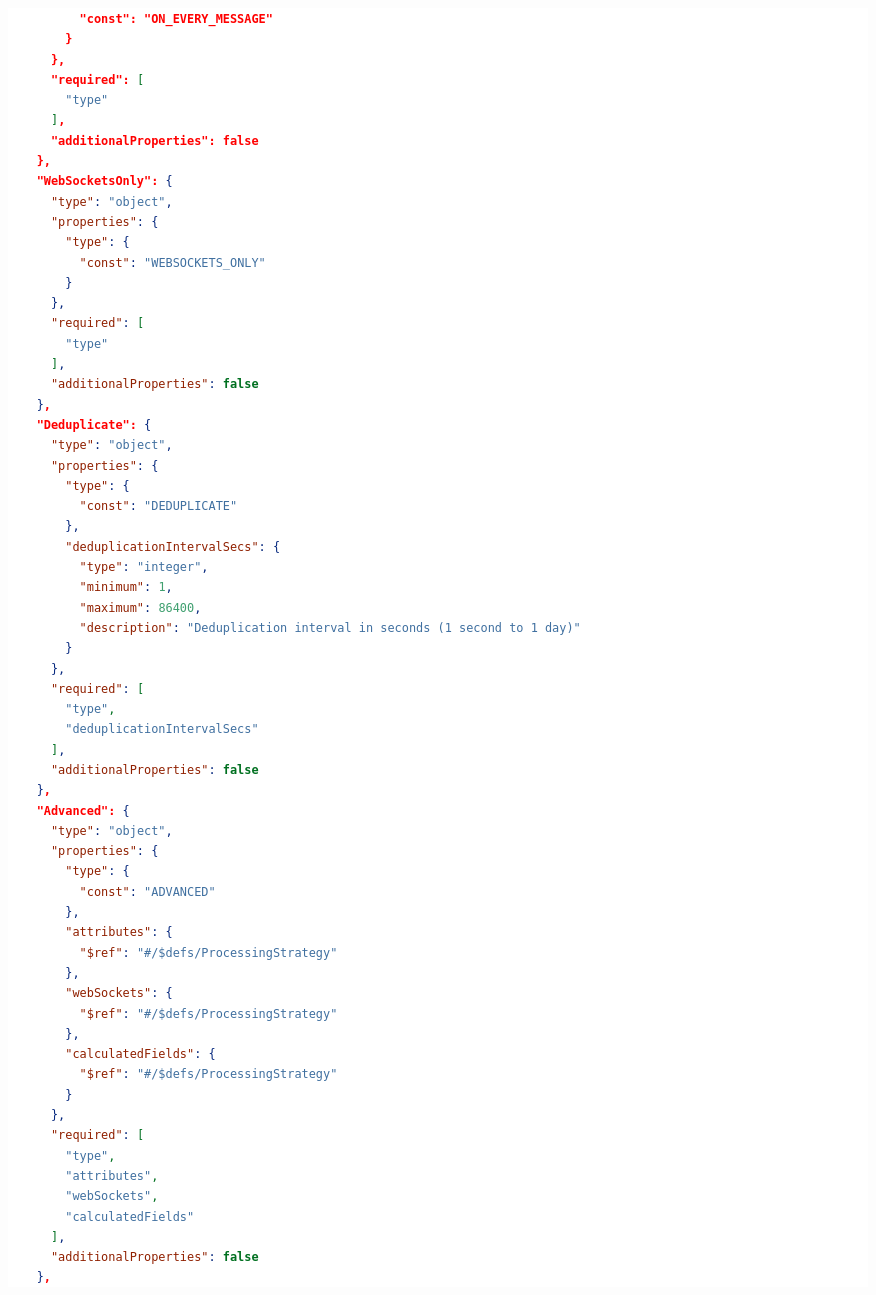 ```json
          "const": "ON_EVERY_MESSAGE"
        }
      },
      "required": [
        "type"
      ],
      "additionalProperties": false
    },
    "WebSocketsOnly": {
      "type": "object",
      "properties": {
        "type": {
          "const": "WEBSOCKETS_ONLY"
        }
      },
      "required": [
        "type"
      ],
      "additionalProperties": false
    },
    "Deduplicate": {
      "type": "object",
      "properties": {
        "type": {
          "const": "DEDUPLICATE"
        },
        "deduplicationIntervalSecs": {
          "type": "integer",
          "minimum": 1,
          "maximum": 86400,
          "description": "Deduplication interval in seconds (1 second to 1 day)"
        }
      },
      "required": [
        "type",
        "deduplicationIntervalSecs"
      ],
      "additionalProperties": false
    },
    "Advanced": {
      "type": "object",
      "properties": {
        "type": {
          "const": "ADVANCED"
        },
        "attributes": {
          "$ref": "#/$defs/ProcessingStrategy"
        },
        "webSockets": {
          "$ref": "#/$defs/ProcessingStrategy"
        },
        "calculatedFields": {
          "$ref": "#/$defs/ProcessingStrategy"
        }
      },
      "required": [
        "type",
        "attributes",
        "webSockets",
        "calculatedFields"
      ],
      "additionalProperties": false
    },
```